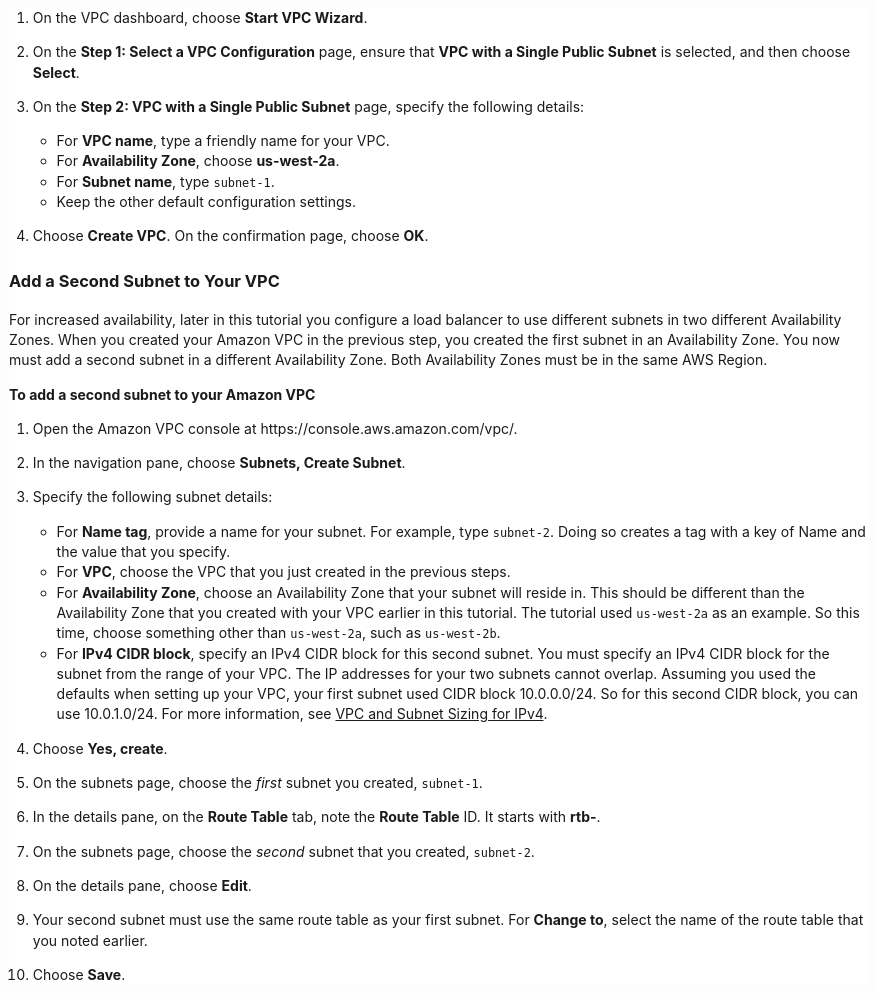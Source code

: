 1. On the VPC dashboard, choose **Start VPC Wizard**\.

1. On the **Step 1: Select a VPC Configuration** page, ensure that **VPC with a Single Public Subnet** is selected, and then choose **Select**\.

1. On the **Step 2: VPC with a Single Public Subnet** page, specify the following details:
   + For **VPC name**, type a friendly name for your VPC\.
   + For **Availability Zone**, choose **us\-west\-2a**\. 
   + For **Subnet name**, type `subnet-1`\.
   + Keep the other default configuration settings\.

1. Choose **Create VPC**\. On the confirmation page, choose **OK**\.

### Add a Second Subnet to Your VPC<a name="tutorials-ddos-cross-service-vpc-subnet"></a>

For increased availability, later in this tutorial you configure a load balancer to use different subnets in two different Availability Zones\. When you created your Amazon VPC in the previous step, you created the first subnet in an Availability Zone\. You now must add a second subnet in a different Availability Zone\. Both Availability Zones must be in the same AWS Region\.

**To add a second subnet to your Amazon VPC**

1. Open the Amazon VPC console at https://console\.aws\.amazon\.com/vpc/\.

1. In the navigation pane, choose **Subnets, Create Subnet**\. 

1. Specify the following subnet details: 
   + For **Name tag**, provide a name for your subnet\. For example, type `subnet-2`\. Doing so creates a tag with a key of Name and the value that you specify\. 
   + For **VPC**, choose the VPC that you just created in the previous steps\.
   + For **Availability Zone**, choose an Availability Zone that your subnet will reside in\. This should be different than the Availability Zone that you created with your VPC earlier in this tutorial\. The tutorial used `us-west-2a` as an example\. So this time, choose something other than `us-west-2a`, such as `us-west-2b`\. 
   + For **IPv4 CIDR block**, specify an IPv4 CIDR block for this second subnet\. You must specify an IPv4 CIDR block for the subnet from the range of your VPC\. The IP addresses for your two subnets cannot overlap\. Assuming you used the defaults when setting up your VPC, your first subnet used CIDR block 10\.0\.0\.0/24\. So for this second CIDR block, you can use 10\.0\.1\.0/24\. For more information, see [VPC and Subnet Sizing for IPv4](http://docs.aws.amazon.com/AmazonVPC/latest/UserGuide/VPC_Subnets.html#vpc-sizing-ipv4)\. 

1. Choose **Yes, create**\.

1. On the subnets page, choose the *first* subnet you created, `subnet-1`\.

1. In the details pane, on the **Route Table** tab, note the **Route Table** ID\. It starts with **rtb\-**\.

1. On the subnets page, choose the *second* subnet that you created, `subnet-2`\.

1. On the details pane, choose **Edit**\.

1. Your second subnet must use the same route table as your first subnet\. For **Change to**, select the name of the route table that you noted earlier\.

1. Choose **Save**\.
